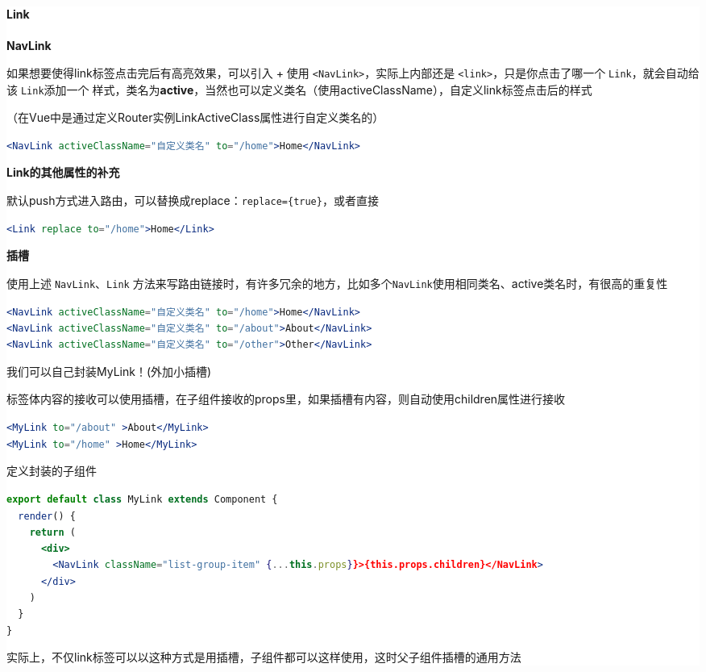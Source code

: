 

#### Link

**NavLink**

如果想要使得link标签点击完后有高亮效果，可以引入 + 使用 `<NavLink>`，实际上内部还是 `<link>`，只是你点击了哪一个 `Link`，就会自动给该 `Link`添加一个 样式，类名为**active**，当然也可以定义类名（使用activeClassName），自定义link标签点击后的样式

（在Vue中是通过定义Router实例LinkActiveClass属性进行自定义类名的）

```jsx
<NavLink activeClassName="自定义类名" to="/home">Home</NavLink>
```



**Link的其他属性的补充**

默认push方式进入路由，可以替换成replace：`replace={true}`，或者直接

```jsx
<Link replace to="/home">Home</Link>
```



**插槽**

使用上述 `NavLink`、`Link` 方法来写路由链接时，有许多冗余的地方，比如多个`NavLink`使用相同类名、active类名时，有很高的重复性

```jsx
<NavLink activeClassName="自定义类名" to="/home">Home</NavLink>
<NavLink activeClassName="自定义类名" to="/about">About</NavLink>
<NavLink activeClassName="自定义类名" to="/other">Other</NavLink>
```

我们可以自己封装MyLink！(外加小插槽)

标签体内容的接收可以使用插槽，在子组件接收的props里，如果插槽有内容，则自动使用children属性进行接收

```jsx
<MyLink to="/about" >About</MyLink>
<MyLink to="/home" >Home</MyLink>
```

定义封装的子组件

```jsx
export default class MyLink extends Component {
  render() {
    return (
      <div>
        <NavLink className="list-group-item" {...this.props}}>{this.props.children}</NavLink>
      </div>
    )
  }
}
```

实际上，不仅link标签可以以这种方式是用插槽，子组件都可以这样使用，这时父子组件插槽的通用方法

